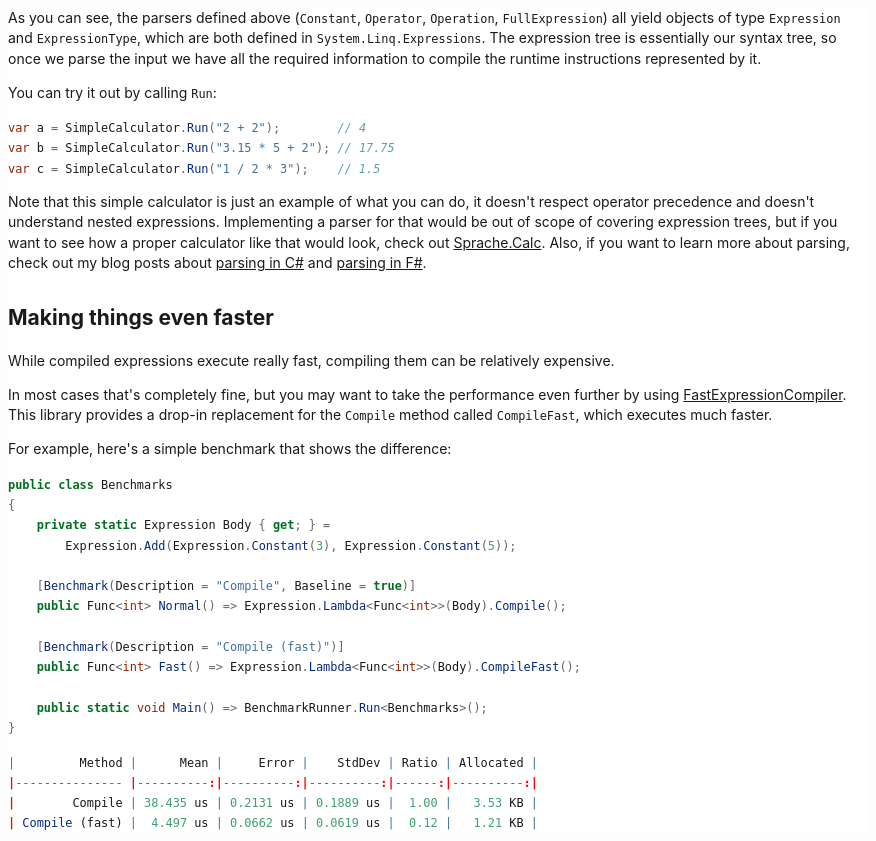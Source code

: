```csharp
```

As you can see, the parsers defined above (`Constant`, `Operator`, `Operation`, `FullExpression`) all yield objects of type `Expression` and `ExpressionType`, which are both defined in `System.Linq.Expressions`. The expression tree is essentially our syntax tree, so once we parse the input we have all the required information to compile the runtime instructions represented by it.

You can try it out by calling `Run`:

```csharp
var a = SimpleCalculator.Run("2 + 2");        // 4
var b = SimpleCalculator.Run("3.15 * 5 + 2"); // 17.75
var c = SimpleCalculator.Run("1 / 2 * 3");    // 1.5
```

Note that this simple calculator is just an example of what you can do, it doesn't respect operator precedence and doesn't understand nested expressions. Implementing a parser for that would be out of scope of covering expression trees, but if you want to see how a proper calculator like that would look, check out [Sprache.Calc](https://github.com/yallie/Sprache.Calc/blob/master/Sprache.Calc/SimpleCalculator.cs). Also, if you want to learn more about parsing, check out my blog posts about [parsing in C#](/blog/monadic-parser-combinators) and [parsing in F#](/blog/parsing-with-fparsec).

## Making things even faster

While compiled expressions execute really fast, compiling them can be relatively expensive.

In most cases that's completely fine, but you may want to take the performance even further by using [FastExpressionCompiler](https://github.com/dadhi/FastExpressionCompiler). This library provides a drop-in replacement for the `Compile` method called `CompileFast`, which executes much faster.

For example, here's a simple benchmark that shows the difference:

```csharp
public class Benchmarks
{
    private static Expression Body { get; } =
        Expression.Add(Expression.Constant(3), Expression.Constant(5));

    [Benchmark(Description = "Compile", Baseline = true)]
    public Func<int> Normal() => Expression.Lambda<Func<int>>(Body).Compile();

    [Benchmark(Description = "Compile (fast)")]
    public Func<int> Fast() => Expression.Lambda<Func<int>>(Body).CompileFast();

    public static void Main() => BenchmarkRunner.Run<Benchmarks>();
}
```

```r
|         Method |      Mean |     Error |    StdDev | Ratio | Allocated |
|--------------- |----------:|----------:|----------:|------:|----------:|
|        Compile | 38.435 us | 0.2131 us | 0.1889 us |  1.00 |   3.53 KB |
| Compile (fast) |  4.497 us | 0.0662 us | 0.0619 us |  0.12 |   1.21 KB |
```
